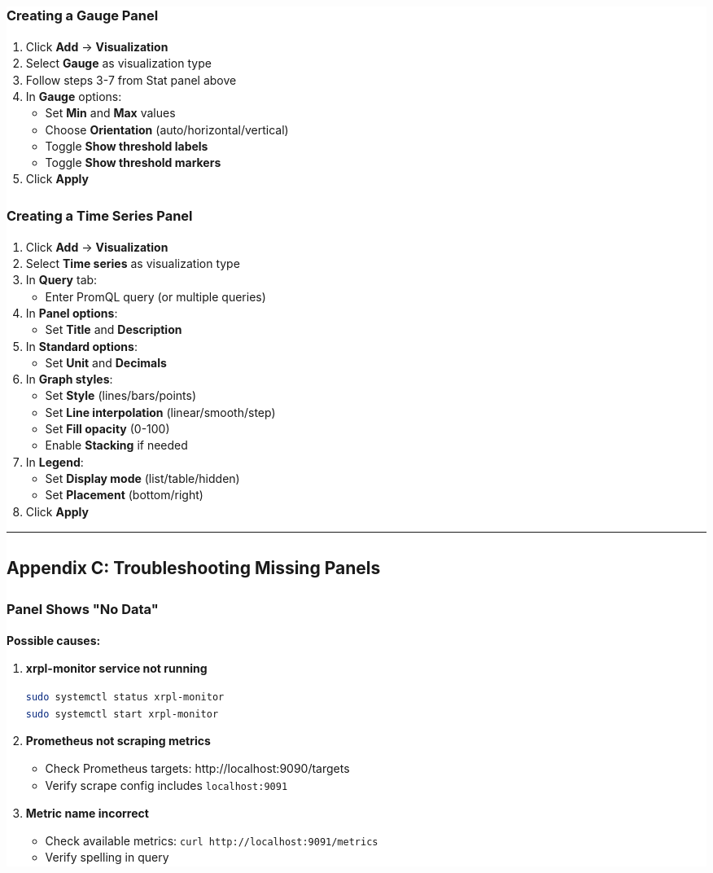 ### Creating a Gauge Panel

1. Click **Add** → **Visualization**
2. Select **Gauge** as visualization type
3. Follow steps 3-7 from Stat panel above
4. In **Gauge** options:
   - Set **Min** and **Max** values
   - Choose **Orientation** (auto/horizontal/vertical)
   - Toggle **Show threshold labels**
   - Toggle **Show threshold markers**
5. Click **Apply**

### Creating a Time Series Panel

1. Click **Add** → **Visualization**
2. Select **Time series** as visualization type
3. In **Query** tab:
   - Enter PromQL query (or multiple queries)
4. In **Panel options**:
   - Set **Title** and **Description**
5. In **Standard options**:
   - Set **Unit** and **Decimals**
6. In **Graph styles**:
   - Set **Style** (lines/bars/points)
   - Set **Line interpolation** (linear/smooth/step)
   - Set **Fill opacity** (0-100)
   - Enable **Stacking** if needed
7. In **Legend**:
   - Set **Display mode** (list/table/hidden)
   - Set **Placement** (bottom/right)
8. Click **Apply**

---

## Appendix C: Troubleshooting Missing Panels

### Panel Shows "No Data"

**Possible causes:**
1. **xrpl-monitor service not running**
   ```bash
   sudo systemctl status xrpl-monitor
   sudo systemctl start xrpl-monitor
   ```

2. **Prometheus not scraping metrics**
   - Check Prometheus targets: http://localhost:9090/targets
   - Verify scrape config includes `localhost:9091`

3. **Metric name incorrect**
   - Check available metrics: `curl http://localhost:9091/metrics`
   - Verify spelling in query
